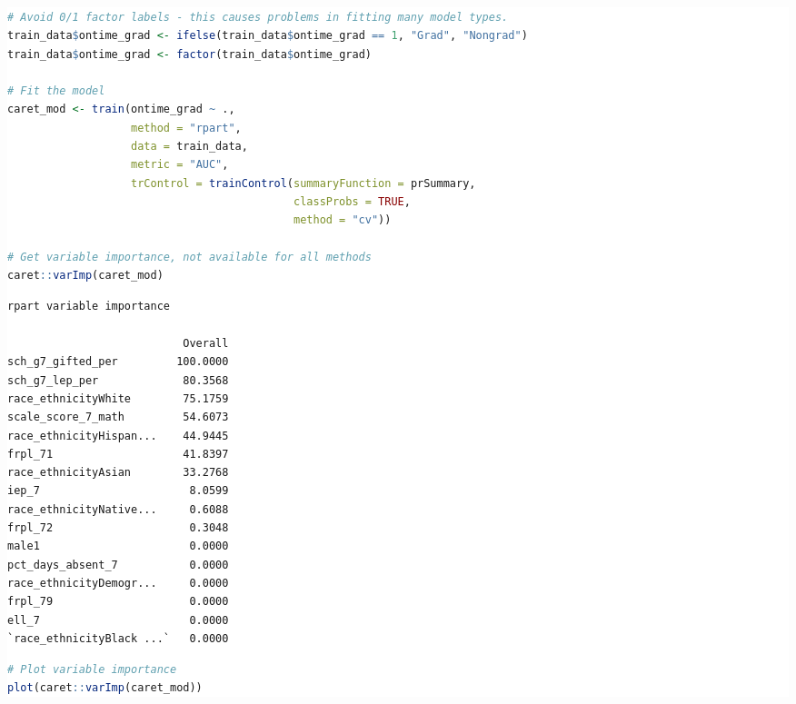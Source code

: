 ```r
# Avoid 0/1 factor labels - this causes problems in fitting many model types.
train_data$ontime_grad <- ifelse(train_data$ontime_grad == 1, "Grad", "Nongrad")
train_data$ontime_grad <- factor(train_data$ontime_grad)

# Fit the model
caret_mod <- train(ontime_grad ~ .,
                   method = "rpart",
                   data = train_data,
                   metric = "AUC",
                   trControl = trainControl(summaryFunction = prSummary,
                                            classProbs = TRUE,
                                            method = "cv"))

# Get variable importance, not available for all methods
caret::varImp(caret_mod)
```

```
rpart variable importance

                           Overall
sch_g7_gifted_per         100.0000
sch_g7_lep_per             80.3568
race_ethnicityWhite        75.1759
scale_score_7_math         54.6073
race_ethnicityHispan...    44.9445
frpl_71                    41.8397
race_ethnicityAsian        33.2768
iep_7                       8.0599
race_ethnicityNative...     0.6088
frpl_72                     0.3048
male1                       0.0000
pct_days_absent_7           0.0000
race_ethnicityDemogr...     0.0000
frpl_79                     0.0000
ell_7                       0.0000
`race_ethnicityBlack ...`   0.0000
```

```r
# Plot variable importance
plot(caret::varImp(caret_mod))
```
